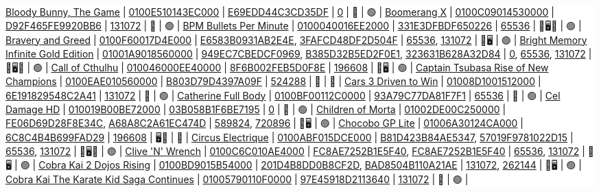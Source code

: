 [Bloody Bunny, The Game](titles/0100E510143EC000/Bloody%20Bunny%2C%20The%20Game.txt) | [0100E510143EC000](titles/0100E510143EC000) | [E69EDD44C3CD35DF](titles/0100E510143EC000/cheats/E69EDD44C3CD35DF.txt) | [0](titles/0100E510143EC000/cheats/E69EDD44C3CD35DF.txt) | 🏃 | 🟢 |
[Boomerang X](titles/0100C09014530000/Boomerang%20X.txt) | [0100C09014530000](titles/0100C09014530000) | [D92F465FE9920BB6](titles/0100C09014530000/cheats/D92F465FE9920BB6.txt) | [131072](titles/0100C09014530000/cheats/D92F465FE9920BB6.txt) | 🏃 | 🟢 |
[BPM Bullets Per Minute](titles/0100040016EE2000/BPM%20Bullets%20Per%20Minute.txt) | [0100040016EE2000](titles/0100040016EE2000) | [331E3DFBDF650226](titles/0100040016EE2000/cheats/331E3DFBDF650226.txt) | [65536](titles/0100040016EE2000/cheats/331E3DFBDF650226.txt) | 🏃🖥️🌄 | 🟢 |
[Bravery and Greed](titles/0100F60017D4E000/Bravery%20and%20Greed.txt) | [0100F60017D4E000](titles/0100F60017D4E000) | [E6583B0931AB2E4E](titles/0100F60017D4E000/cheats/E6583B0931AB2E4E.txt), [3FAFCD48DF2D504F](titles/0100F60017D4E000/cheats/3FAFCD48DF2D504F.txt) | [65536](titles/0100F60017D4E000/cheats/E6583B0931AB2E4E.txt), [131072](titles/0100F60017D4E000/cheats/3FAFCD48DF2D504F.txt) | 🏃🖥️ | 🟢 |
[Bright Memory Infinite Gold Edition](titles/01001A9018560000/Bright%20Memory%20Infinite%20Gold%20Edition.txt) | [01001A9018560000](titles/01001A9018560000) | [949EC7CBEDCF0969](titles/01001A9018560000/cheats/949EC7CBEDCF0969.txt), [B385D32B5ED2F0E1](titles/01001A9018560000/cheats/B385D32B5ED2F0E1.txt), [323631B628A32D84](titles/01001A9018560000/cheats/323631B628A32D84.txt) | [0](titles/01001A9018560000/cheats/949EC7CBEDCF0969.txt), [65536](titles/01001A9018560000/cheats/B385D32B5ED2F0E1.txt), [131072](titles/01001A9018560000/cheats/323631B628A32D84.txt) | 🏃🖥️🌄 | 🟢 |
[Call of Cthulhu](titles/010046000EE40000/Call%20of%20Cthulhu.txt) | [010046000EE40000](titles/010046000EE40000) | [8F6B002FEB5D0F8E](titles/010046000EE40000/cheats/8F6B002FEB5D0F8E.txt) | [196608](titles/010046000EE40000/cheats/8F6B002FEB5D0F8E.txt) | 🏃🖥️ | 🟢 |
[Captain Tsubasa Rise of New Champions](titles/0100EAE010560000/Captain%20Tsubasa%20Rise%20of%20New%20Champions.txt) | [0100EAE010560000](titles/0100EAE010560000) | [B803D79D4397A09F](titles/0100EAE010560000/cheats/B803D79D4397A09F.txt) | [524288](titles/0100EAE010560000/cheats/B803D79D4397A09F.txt) | 🏃 | 🔴 |
[Cars 3 Driven to Win](titles/01008D1001512000/Cars%203%20Driven%20to%20Win.txt) | [01008D1001512000](titles/01008D1001512000) | [6E191829548C2A41](titles/01008D1001512000/cheats/6E191829548C2A41.txt) | [131072](titles/01008D1001512000/cheats/6E191829548C2A41.txt) | 🏃 | 🟢 |
[Catherine Full Body](titles/0100BF00112C0000/Catherine%20Full%20Body.txt) | [0100BF00112C0000](titles/0100BF00112C0000) | [93A79C77DA81F7F1](titles/0100BF00112C0000/cheats/93A79C77DA81F7F1.txt) | [65536](titles/0100BF00112C0000/cheats/93A79C77DA81F7F1.txt) | 🏃 | 🟢 |
[Cel Damage HD](titles/010019B00BE72000/Cel%20Damage%20HD.txt) | [010019B00BE72000](titles/010019B00BE72000) | [03B058B1F6BE7195](titles/010019B00BE72000/cheats/03B058B1F6BE7195.txt) | [0](titles/010019B00BE72000/cheats/03B058B1F6BE7195.txt) | 🏃 | 🟢 |
[Children of Morta](titles/01002DE00C250000/Children%20of%20Morta.txt) | [01002DE00C250000](titles/01002DE00C250000) | [FE06D69D28F8E34C](titles/01002DE00C250000/cheats/FE06D69D28F8E34C.txt), [A68A8C2A61EC474D](titles/01002DE00C250000/cheats/A68A8C2A61EC474D.txt) | [589824](titles/01002DE00C250000/cheats/FE06D69D28F8E34C.txt), [720896](titles/01002DE00C250000/cheats/A68A8C2A61EC474D.txt) | 🏃🖥️ | 🟢 |
[Chocobo GP Lite](titles/01006A30124CA000/Chocobo%20GP%20Lite.txt) | [01006A30124CA000](titles/01006A30124CA000) | [6C8C4B4B699FAD29](titles/01006A30124CA000/cheats/6C8C4B4B699FAD29.txt) | [196608](titles/01006A30124CA000/cheats/6C8C4B4B699FAD29.txt) | 🖥️🌄 | 🔴 |
[Circus Electrique](titles/0100ABF015DCE000/Circus%20Electrique.txt) | [0100ABF015DCE000](titles/0100ABF015DCE000) | [B81D423B84AE5347](titles/0100ABF015DCE000/cheats/B81D423B84AE5347.txt), [57019F9781022D15](titles/0100ABF015DCE000/cheats/57019F9781022D15.txt) | [65536](titles/0100ABF015DCE000/cheats/B81D423B84AE5347.txt), [131072](titles/0100ABF015DCE000/cheats/57019F9781022D15.txt) | 🏃🖥️🌄 | 🟢 |
[Clive 'N' Wrench](titles/0100C6C010AE4000/Clive%20%27N%27%20Wrench.txt) | [0100C6C010AE4000](titles/0100C6C010AE4000) | [FC8AE7252B1E5F40](titles/0100C6C010AE4000/cheats/FC8AE7252B1E5F40.txt), [FC8AE7252B1E5F40](titles/0100C6C010AE4000/cheats/FC8AE7252B1E5F40.txt) | [65536](titles/0100C6C010AE4000/cheats/FC8AE7252B1E5F40.txt), [131072](titles/0100C6C010AE4000/cheats/FC8AE7252B1E5F40.txt) | 🏃🖥️ | 🟢 |
[Cobra Kai 2 Dojos Rising](titles/0100BD9015B54000/Cobra%20Kai%202%20Dojos%20Rising.txt) | [0100BD9015B54000](titles/0100BD9015B54000) | [201D4B8DD0B8CF2D](titles/0100BD9015B54000/cheats/201D4B8DD0B8CF2D.txt), [BAD8504B110A21AE](titles/0100BD9015B54000/cheats/BAD8504B110A21AE.txt) | [131072](titles/0100BD9015B54000/cheats/201D4B8DD0B8CF2D.txt), [262144](titles/0100BD9015B54000/cheats/BAD8504B110A21AE.txt) | 🏃🖥️ | 🟢 |
[Cobra Kai The Karate Kid Saga Continues](titles/01005790110F0000/Cobra%20Kai%20The%20Karate%20Kid%20Saga%20Continues.txt) | [01005790110F0000](titles/01005790110F0000) | [97E45918D2113640](titles/01005790110F0000/cheats/97E45918D2113640.txt) | [131072](titles/01005790110F0000/cheats/97E45918D2113640.txt) | 🏃 | 🟢 |